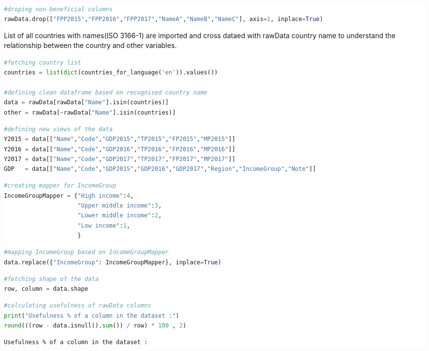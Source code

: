 
```python
#droping non-beneficial columns
rawData.drop(["FPP2015","FPP2016","FPP2017","NameA","NameB","NameC"], axis=1, inplace=True)
```

List of all countries with names(ISO 3166-1) are imported and cross dataed with rawData country name to understand the relationship between the country and other variables.


```python
#fetching country list
countries = list(dict(countries_for_language('en')).values())

#defining clean dataframe based on recognised country name
data = rawData[rawData["Name"].isin(countries)]
other = rawData[~rawData["Name"].isin(countries)]
```


```python
#defining new views of the data
Y2015 = data[["Name","Code","GDP2015","TP2015","FP2015","MP2015"]]
Y2016 = data[["Name","Code","GDP2016","TP2016","FP2016","MP2016"]]
Y2017 = data[["Name","Code","GDP2017","TP2017","FP2017","MP2017"]]
GDP   = data[["Name","Code","GDP2015","GDP2016","GDP2017","Region","IncomeGroup","Note"]]
```


```python
#creating mapper for IncomeGroup
IncomeGroupMapper = {"High income":4,
                     "Upper middle income":3,
                     "Lower middle income":2,
                     "Low income":1,
                     }
```


```python
#mapping IncomeGroup based on IncomeGroupMapper
data.replace({"IncomeGroup": IncomeGroupMapper}, inplace=True)
```


```python
#fetching shape of the data
row, column = data.shape
```


```python
#calculating usefulness of rawData columns
print("Usefulness % of a column in the dataset :")
round(((row - data.isnull().sum()) / row) * 100 , 2)
```

    Usefulness % of a column in the dataset :



